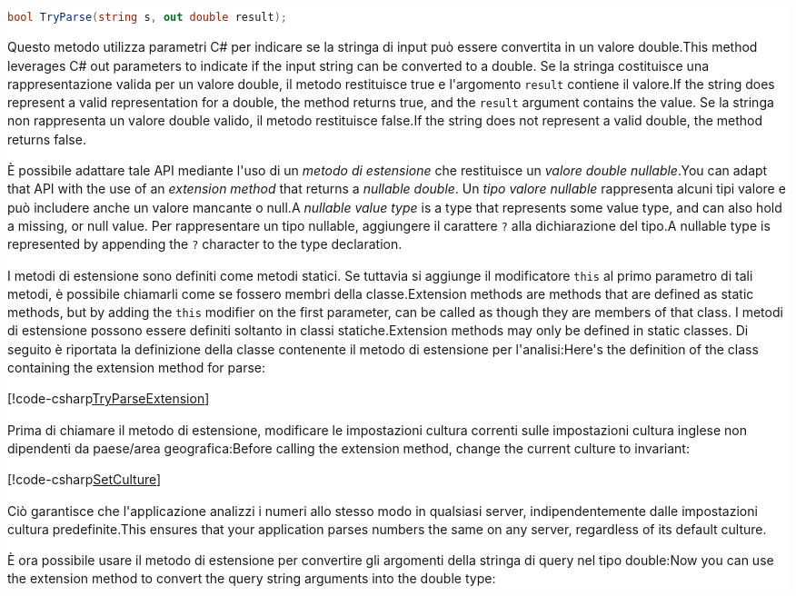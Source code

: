 ```csharp
bool TryParse(string s, out double result);
```

<span data-ttu-id="e1ddd-194">Questo metodo utilizza parametri C# per indicare se la stringa di input può essere convertita in un valore double.</span><span class="sxs-lookup"><span data-stu-id="e1ddd-194">This method leverages C# out parameters to indicate if the input string can be converted to a double.</span></span> <span data-ttu-id="e1ddd-195">Se la stringa costituisce una rappresentazione valida per un valore double, il metodo restituisce true e l'argomento `result` contiene il valore.</span><span class="sxs-lookup"><span data-stu-id="e1ddd-195">If the string does represent a valid representation for a double, the method returns true, and the `result` argument contains the value.</span></span> <span data-ttu-id="e1ddd-196">Se la stringa non rappresenta un valore double valido, il metodo restituisce false.</span><span class="sxs-lookup"><span data-stu-id="e1ddd-196">If the string does not represent a valid double, the method returns false.</span></span>

<span data-ttu-id="e1ddd-197">È possibile adattare tale API mediante l'uso di un *metodo di estensione* che restituisce un *valore double nullable*.</span><span class="sxs-lookup"><span data-stu-id="e1ddd-197">You can adapt that API with the use of an *extension method* that returns a *nullable double*.</span></span> <span data-ttu-id="e1ddd-198">Un *tipo valore nullable* rappresenta alcuni tipi valore e può includere anche un valore mancante o null.</span><span class="sxs-lookup"><span data-stu-id="e1ddd-198">A *nullable value type* is a type that represents some value type, and can also hold a missing, or null value.</span></span> <span data-ttu-id="e1ddd-199">Per rappresentare un tipo nullable, aggiungere il carattere `?` alla dichiarazione del tipo.</span><span class="sxs-lookup"><span data-stu-id="e1ddd-199">A nullable type is represented by appending the `?` character to the type declaration.</span></span> 

<span data-ttu-id="e1ddd-200">I metodi di estensione sono definiti come metodi statici. Se tuttavia si aggiunge il modificatore `this` al primo parametro di tali metodi, è possibile chiamarli come se fossero membri della classe.</span><span class="sxs-lookup"><span data-stu-id="e1ddd-200">Extension methods are methods that are defined as static methods, but by adding the `this` modifier on the first parameter, can be called as though they are members of that class.</span></span> <span data-ttu-id="e1ddd-201">I metodi di estensione possono essere definiti soltanto in classi statiche.</span><span class="sxs-lookup"><span data-stu-id="e1ddd-201">Extension methods may only be defined in static classes.</span></span> <span data-ttu-id="e1ddd-202">Di seguito è riportata la definizione della classe contenente il metodo di estensione per l'analisi:</span><span class="sxs-lookup"><span data-stu-id="e1ddd-202">Here's the definition of the class containing the extension method for parse:</span></span>

[!code-csharp[TryParseExtension](../../../samples/csharp/getting-started/WeatherMicroservice/Extensions.cs#TryParseExtension "try parse to a nullable")]

<span data-ttu-id="e1ddd-203">Prima di chiamare il metodo di estensione, modificare le impostazioni cultura correnti sulle impostazioni cultura inglese non dipendenti da paese/area geografica:</span><span class="sxs-lookup"><span data-stu-id="e1ddd-203">Before calling the extension method, change the current culture to invariant:</span></span>

[!code-csharp[SetCulture](../../../samples/csharp/getting-started/WeatherMicroservice/Startup.cs#SetCulture "set current culture to invariant")]

<span data-ttu-id="e1ddd-204">Ciò garantisce che l'applicazione analizzi i numeri allo stesso modo in qualsiasi server, indipendentemente dalle impostazioni cultura predefinite.</span><span class="sxs-lookup"><span data-stu-id="e1ddd-204">This ensures that your application parses numbers the same on any server, regardless of its default culture.</span></span>

<span data-ttu-id="e1ddd-205">È ora possibile usare il metodo di estensione per convertire gli argomenti della stringa di query nel tipo double:</span><span class="sxs-lookup"><span data-stu-id="e1ddd-205">Now you can use the extension method to convert the query string arguments into the double type:</span></span>

